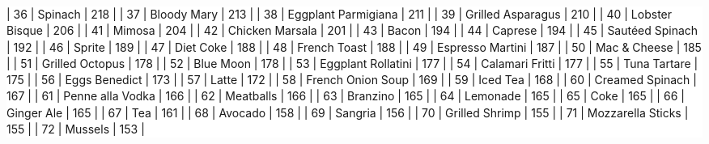 | 36    | Spinach                                                            | 218   |
| 37    | Bloody Mary                                                        | 213   |
| 38    | Eggplant Parmigiana                                                | 211   |
| 39    | Grilled Asparagus                                                  | 210   |
| 40    | Lobster Bisque                                                     | 206   |
| 41    | Mimosa                                                             | 204   |
| 42    | Chicken Marsala                                                    | 201   |
| 43    | Bacon                                                              | 194   |
| 44    | Caprese                                                            | 194   |
| 45    | Sautéed Spinach                                                    | 192   |
| 46    | Sprite                                                             | 189   |
| 47    | Diet Coke                                                          | 188   |
| 48    | French Toast                                                       | 188   |
| 49    | Espresso Martini                                                   | 187   |
| 50    | Mac & Cheese                                                       | 185   |
| 51    | Grilled Octopus                                                    | 178   |
| 52    | Blue Moon                                                          | 178   |
| 53    | Eggplant Rollatini                                                 | 177   |
| 54    | Calamari Fritti                                                    | 177   |
| 55    | Tuna Tartare                                                       | 175   |
| 56    | Eggs Benedict                                                      | 173   |
| 57    | Latte                                                              | 172   |
| 58    | French Onion Soup                                                  | 169   |
| 59    | Iced Tea                                                           | 168   |
| 60    | Creamed Spinach                                                    | 167   |
| 61    | Penne alla Vodka                                                   | 166   |
| 62    | Meatballs                                                          | 166   |
| 63    | Branzino                                                           | 165   |
| 64    | Lemonade                                                           | 165   |
| 65    | Coke                                                               | 165   |
| 66    | Ginger Ale                                                         | 165   |
| 67    | Tea                                                                | 161   |
| 68    | Avocado                                                            | 158   |
| 69    | Sangria                                                            | 156   |
| 70    | Grilled Shrimp                                                     | 155   |
| 71    | Mozzarella Sticks                                                  | 155   |
| 72    | Mussels                                                            | 153   |
